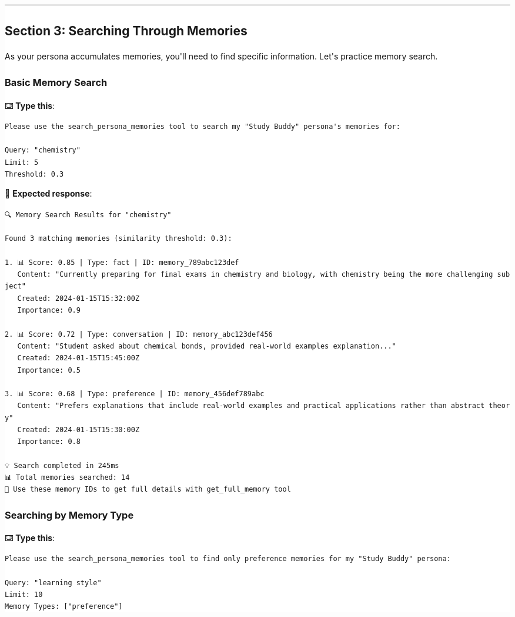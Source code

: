 
---

## Section 3: Searching Through Memories

As your persona accumulates memories, you'll need to find specific information. Let's practice memory search.

### Basic Memory Search

⌨️ **Type this**:

```
Please use the search_persona_memories tool to search my "Study Buddy" persona's memories for:

Query: "chemistry"
Limit: 5
Threshold: 0.3
```

📄 **Expected response**:
```
🔍 Memory Search Results for "chemistry"

Found 3 matching memories (similarity threshold: 0.3):

1. 📊 Score: 0.85 | Type: fact | ID: memory_789abc123def
   Content: "Currently preparing for final exams in chemistry and biology, with chemistry being the more challenging subject"
   Created: 2024-01-15T15:32:00Z
   Importance: 0.9

2. 📊 Score: 0.72 | Type: conversation | ID: memory_abc123def456
   Content: "Student asked about chemical bonds, provided real-world examples explanation..."
   Created: 2024-01-15T15:45:00Z
   Importance: 0.5

3. 📊 Score: 0.68 | Type: preference | ID: memory_456def789abc
   Content: "Prefers explanations that include real-world examples and practical applications rather than abstract theory"
   Created: 2024-01-15T15:30:00Z
   Importance: 0.8

💡 Search completed in 245ms
📊 Total memories searched: 14
🎯 Use these memory IDs to get full details with get_full_memory tool
```

### Searching by Memory Type

⌨️ **Type this**:

```
Please use the search_persona_memories tool to find only preference memories for my "Study Buddy" persona:

Query: "learning style"
Limit: 10
Memory Types: ["preference"]
```
